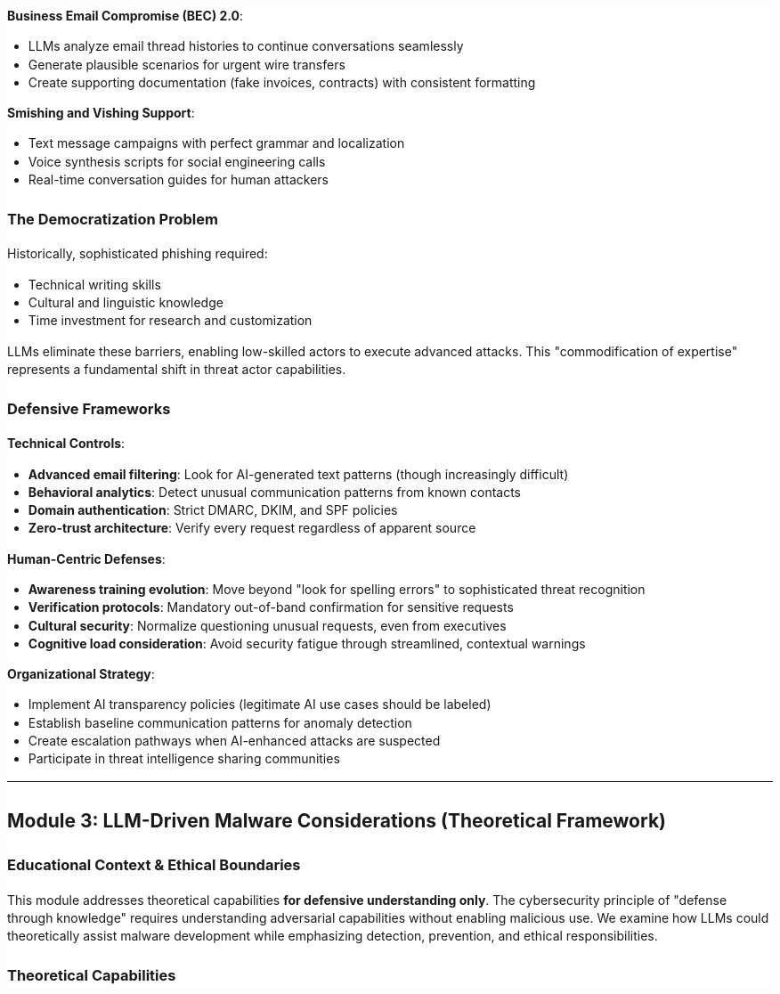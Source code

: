 **Business Email Compromise (BEC) 2.0**:
- LLMs analyze email thread histories to continue conversations seamlessly
- Generate plausible scenarios for urgent wire transfers
- Create supporting documentation (fake invoices, contracts) with consistent formatting

**Smishing and Vishing Support**:
- Text message campaigns with perfect grammar and localization
- Voice synthesis scripts for social engineering calls
- Real-time conversation guides for human attackers

### The Democratization Problem

Historically, sophisticated phishing required:
- Technical writing skills
- Cultural and linguistic knowledge
- Time investment for research and customization

LLMs eliminate these barriers, enabling low-skilled actors to execute advanced attacks. This "commodification of expertise" represents a fundamental shift in threat actor capabilities.

### Defensive Frameworks

**Technical Controls**:
- **Advanced email filtering**: Look for AI-generated text patterns (though increasingly difficult)
- **Behavioral analytics**: Detect unusual communication patterns from known contacts
- **Domain authentication**: Strict DMARC, DKIM, and SPF policies
- **Zero-trust architecture**: Verify every request regardless of apparent source

**Human-Centric Defenses**:
- **Awareness training evolution**: Move beyond "look for spelling errors" to sophisticated threat recognition
- **Verification protocols**: Mandatory out-of-band confirmation for sensitive requests
- **Cultural security**: Normalize questioning unusual requests, even from executives
- **Cognitive load consideration**: Avoid security fatigue through streamlined, contextual warnings

**Organizational Strategy**:
- Implement AI transparency policies (legitimate AI use cases should be labeled)
- Establish baseline communication patterns for anomaly detection
- Create escalation pathways when AI-enhanced attacks are suspected
- Participate in threat intelligence sharing communities

---

## Module 3: LLM-Driven Malware Considerations (Theoretical Framework)

### Educational Context & Ethical Boundaries

This module addresses theoretical capabilities **for defensive understanding only**. The cybersecurity principle of "defense through knowledge" requires understanding adversarial capabilities without enabling malicious use. We examine how LLMs could theoretically assist malware development while emphasizing detection, prevention, and ethical responsibilities.

### Theoretical Capabilities

